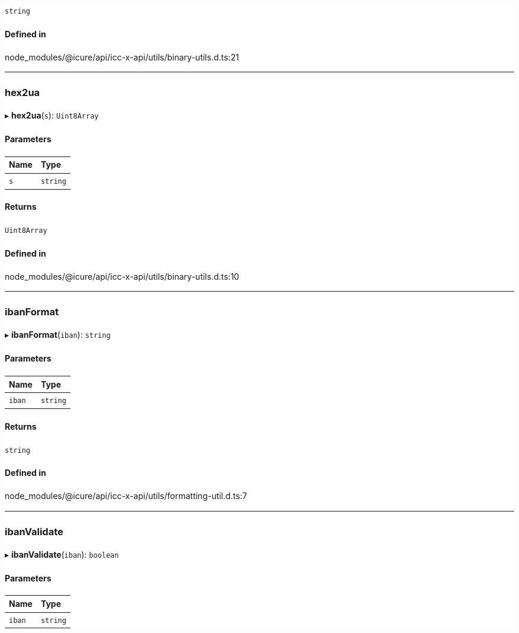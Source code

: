 `string`

#### Defined in

node_modules/@icure/api/icc-x-api/utils/binary-utils.d.ts:21

---

### hex2ua

▸ **hex2ua**(`s`): `Uint8Array`

#### Parameters

| Name | Type     |
| :--- | :------- |
| `s`  | `string` |

#### Returns

`Uint8Array`

#### Defined in

node_modules/@icure/api/icc-x-api/utils/binary-utils.d.ts:10

---

### ibanFormat

▸ **ibanFormat**(`iban`): `string`

#### Parameters

| Name   | Type     |
| :----- | :------- |
| `iban` | `string` |

#### Returns

`string`

#### Defined in

node_modules/@icure/api/icc-x-api/utils/formatting-util.d.ts:7

---

### ibanValidate

▸ **ibanValidate**(`iban`): `boolean`

#### Parameters

| Name   | Type     |
| :----- | :------- |
| `iban` | `string` |
